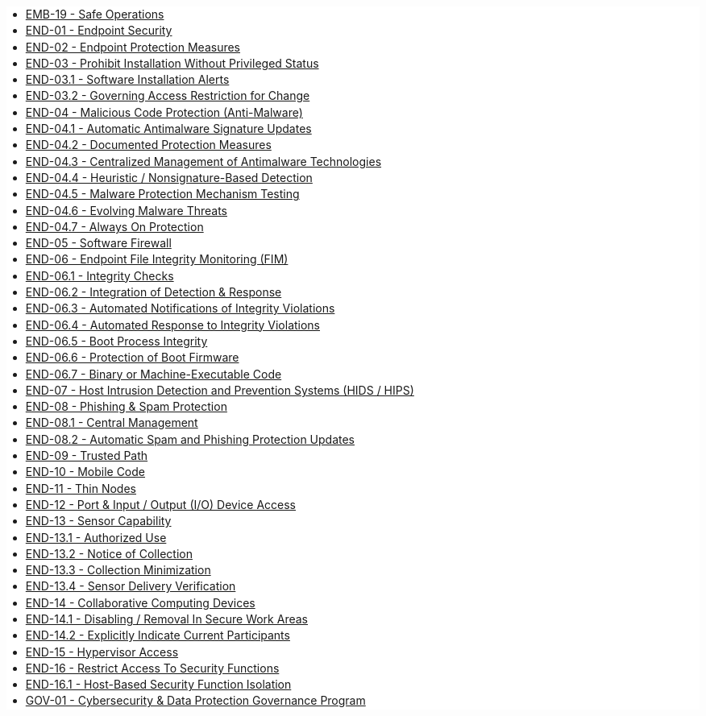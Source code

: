 - [EMB-19 - Safe Operations](scr/EMB-19_-_Safe_Operations.md)
- [END-01 - Endpoint Security](scr/END-01_-_Endpoint_Security.md)
- [END-02 - Endpoint Protection Measures](scr/END-02_-_Endpoint_Protection_Measures.md)
- [END-03 - Prohibit Installation Without Privileged Status](scr/END-03_-_Prohibit_Installation_Without_Privileged_Status.md)
- [END-03.1 - Software Installation Alerts](scr/END-03.1_-_Software_Installation_Alerts.md)
- [END-03.2 - Governing Access Restriction for Change](scr/END-03.2_-_Governing_Access_Restriction_for_Change.md)
- [END-04 - Malicious Code Protection (Anti-Malware)](scr/END-04_-_Malicious_Code_Protection_(Anti-Malware).md)
- [END-04.1 - Automatic Antimalware Signature Updates](scr/END-04.1_-_Automatic_Antimalware_Signature_Updates.md)
- [END-04.2 - Documented Protection Measures](scr/END-04.2_-_Documented_Protection_Measures.md)
- [END-04.3 - Centralized Management of Antimalware Technologies](scr/END-04.3_-_Centralized_Management_of_Antimalware_Technologies.md)
- [END-04.4 - Heuristic / Nonsignature-Based Detection](scr/END-04.4_-_Heuristic_/_Nonsignature-Based_Detection.md)
- [END-04.5 - Malware Protection Mechanism Testing](scr/END-04.5_-_Malware_Protection_Mechanism_Testing.md)
- [END-04.6 - Evolving Malware Threats](scr/END-04.6_-_Evolving_Malware_Threats.md)
- [END-04.7 - Always On Protection](scr/END-04.7_-_Always_On_Protection.md)
- [END-05 - Software Firewall](scr/END-05_-_Software_Firewall.md)
- [END-06 - Endpoint File Integrity Monitoring (FIM)](scr/END-06_-_Endpoint_File_Integrity_Monitoring_(FIM).md)
- [END-06.1 - Integrity Checks](scr/END-06.1_-_Integrity_Checks.md)
- [END-06.2 - Integration of Detection & Response](scr/END-06.2_-_Integration_of_Detection_&_Response.md)
- [END-06.3 - Automated Notifications of Integrity Violations](scr/END-06.3_-_Automated_Notifications_of_Integrity_Violations.md)
- [END-06.4 - Automated Response to Integrity Violations](scr/END-06.4_-_Automated_Response_to_Integrity_Violations.md)
- [END-06.5 - Boot Process Integrity](scr/END-06.5_-_Boot_Process_Integrity.md)
- [END-06.6 - Protection of Boot Firmware](scr/END-06.6_-_Protection_of_Boot_Firmware.md)
- [END-06.7 - Binary or Machine-Executable Code](scr/END-06.7_-_Binary_or_Machine-Executable_Code.md)
- [END-07 - Host Intrusion Detection and Prevention Systems (HIDS / HIPS)](scr/END-07_-_Host_Intrusion_Detection_and_Prevention_Systems_(HIDS_/_HIPS).md)
- [END-08 - Phishing & Spam Protection](scr/END-08_-_Phishing_&_Spam_Protection.md)
- [END-08.1 - Central Management](scr/END-08.1_-_Central_Management.md)
- [END-08.2 - Automatic Spam and Phishing Protection Updates](scr/END-08.2_-_Automatic_Spam_and_Phishing_Protection_Updates.md)
- [END-09 - Trusted Path](scr/END-09_-_Trusted_Path.md)
- [END-10 - Mobile Code](scr/END-10_-_Mobile_Code.md)
- [END-11 - Thin Nodes](scr/END-11_-_Thin_Nodes.md)
- [END-12 - Port & Input / Output (I/O) Device Access](scr/END-12_-_Port_&_Input_/_Output_(I/O)_Device_Access.md)
- [END-13 - Sensor Capability](scr/END-13_-_Sensor_Capability.md)
- [END-13.1 - Authorized Use](scr/END-13.1_-_Authorized_Use.md)
- [END-13.2 - Notice of Collection](scr/END-13.2_-_Notice_of_Collection.md)
- [END-13.3 - Collection Minimization](scr/END-13.3_-_Collection_Minimization.md)
- [END-13.4 - Sensor Delivery Verification](scr/END-13.4_-_Sensor_Delivery_Verification.md)
- [END-14 - Collaborative Computing Devices](scr/END-14_-_Collaborative_Computing_Devices.md)
- [END-14.1 - Disabling / Removal In Secure Work Areas](scr/END-14.1_-_Disabling_/_Removal_In_Secure_Work_Areas.md)
- [END-14.2 - Explicitly Indicate Current Participants](scr/END-14.2_-_Explicitly_Indicate_Current_Participants.md)
- [END-15 - Hypervisor Access](scr/END-15_-_Hypervisor_Access.md)
- [END-16 - Restrict Access To Security Functions](scr/END-16_-_Restrict_Access_To_Security_Functions.md)
- [END-16.1 - Host-Based Security Function Isolation](scr/END-16.1_-_Host-Based_Security_Function_Isolation.md)
- [GOV-01 - Cybersecurity & Data Protection Governance Program](scr/GOV-01_-_Cybersecurity_&_Data_Protection_Governance_Program.md)